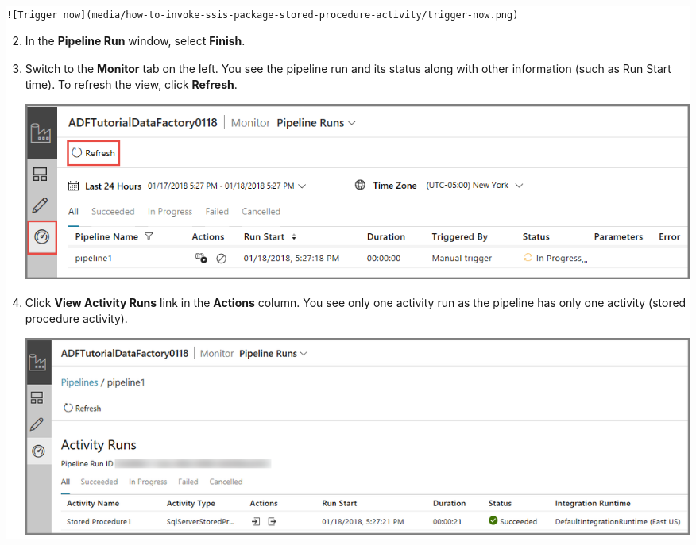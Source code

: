     ![Trigger now](media/how-to-invoke-ssis-package-stored-procedure-activity/trigger-now.png)

2. In the **Pipeline Run** window, select **Finish**. 
3. Switch to the **Monitor** tab on the left. You see the pipeline run and its status along with other information (such as Run Start time). To refresh the view, click **Refresh**.

    ![Pipeline runs](./media/how-to-invoke-ssis-package-stored-procedure-activity/pipeline-runs.png)

3. Click **View Activity Runs** link in the **Actions** column. You see only one activity run as the pipeline has only one activity (stored procedure activity).

    ![Activity runs](./media/how-to-invoke-ssis-package-stored-procedure-activity/activity-runs.png)
